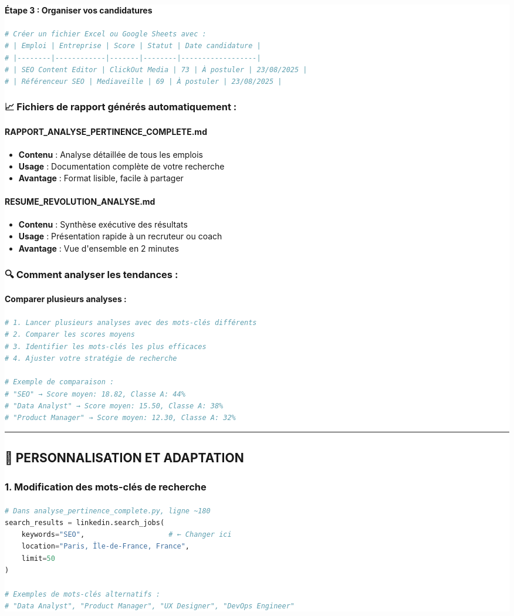 #### **Étape 3 : Organiser vos candidatures**
```bash
# Créer un fichier Excel ou Google Sheets avec :
# | Emploi | Entreprise | Score | Statut | Date candidature |
# |--------|------------|-------|--------|------------------|
# | SEO Content Editor | ClickOut Media | 73 | À postuler | 23/08/2025 |
# | Référenceur SEO | Mediaveille | 69 | À postuler | 23/08/2025 |
```

### **📈 Fichiers de rapport générés automatiquement :**

#### **RAPPORT_ANALYSE_PERTINENCE_COMPLETE.md**
- **Contenu** : Analyse détaillée de tous les emplois
- **Usage** : Documentation complète de votre recherche
- **Avantage** : Format lisible, facile à partager

#### **RESUME_REVOLUTION_ANALYSE.md**
- **Contenu** : Synthèse exécutive des résultats
- **Usage** : Présentation rapide à un recruteur ou coach
- **Avantage** : Vue d'ensemble en 2 minutes

### **🔍 Comment analyser les tendances :**

#### **Comparer plusieurs analyses :**
```bash
# 1. Lancer plusieurs analyses avec des mots-clés différents
# 2. Comparer les scores moyens
# 3. Identifier les mots-clés les plus efficaces
# 4. Ajuster votre stratégie de recherche

# Exemple de comparaison :
# "SEO" → Score moyen: 18.82, Classe A: 44%
# "Data Analyst" → Score moyen: 15.50, Classe A: 38%
# "Product Manager" → Score moyen: 12.30, Classe A: 32%
```

---

## 🔧 **PERSONNALISATION ET ADAPTATION**

### **1. Modification des mots-clés de recherche**
```python
# Dans analyse_pertinence_complete.py, ligne ~180
search_results = linkedin.search_jobs(
    keywords="SEO",                    # ← Changer ici
    location="Paris, Île-de-France, France", 
    limit=50
)

# Exemples de mots-clés alternatifs :
# "Data Analyst", "Product Manager", "UX Designer", "DevOps Engineer"
```
